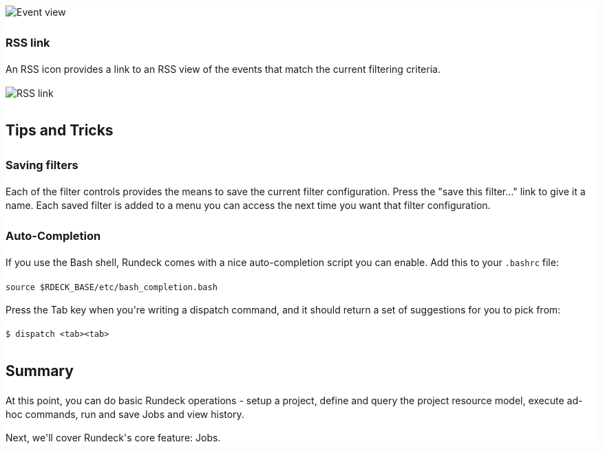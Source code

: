 ![Event view](../figures/fig0216.png)

### RSS link

An RSS icon provides a link to an RSS view of the events that match
the current filtering criteria.

![RSS link](../figures/fig0214.png)

## Tips and Tricks 

### Saving filters

Each of the filter controls provides the means to save the current
filter configuration. Press the "save this filter..." link to give it
a name. Each saved filter is added to a menu you can access the next
time you want that filter configuration.

### Auto-Completion

If you use the Bash shell, Rundeck comes with a nice auto-completion
script you can enable. Add this to your `.bashrc` file:

    source $RDECK_BASE/etc/bash_completion.bash
  
Press the Tab key when you're writing a dispatch command, and it should
return a set of suggestions for you to pick from:

    $ dispatch <tab><tab>

## Summary

At this point, you can do basic Rundeck operations - setup a project,
define and query the project resource model, execute ad-hoc
commands, run and save Jobs and view history.

Next, we'll cover Rundeck's core feature: Jobs.

